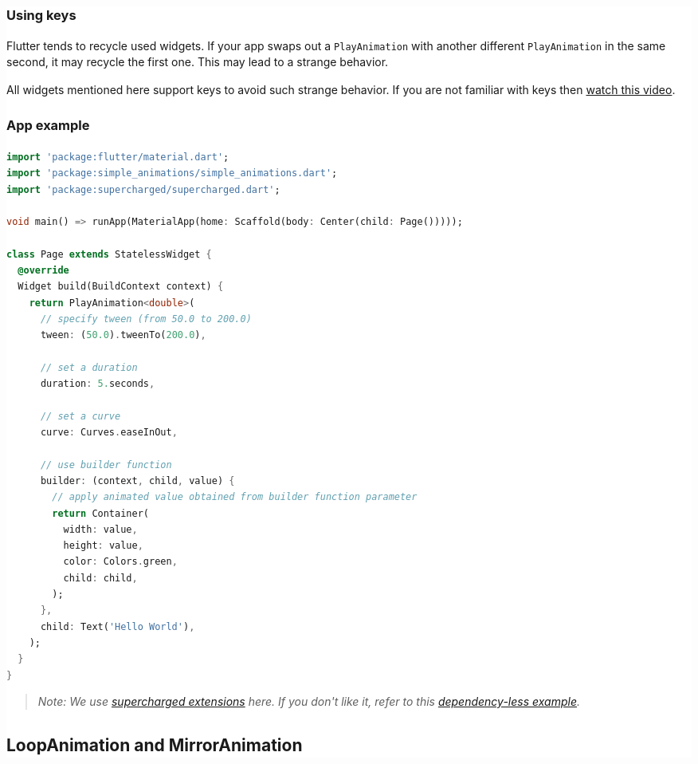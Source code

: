### Using keys

Flutter tends to recycle used widgets. If your app swaps out a `PlayAnimation` with another different `PlayAnimation` in the same second, it may recycle the first one. This may lead to a strange behavior.

All widgets mentioned here support keys to avoid such strange behavior. If you are not familiar with keys then [watch this video](https://www.youtube.com/watch?v=kn0EOS-ZiIc).

### App example

```dart
import 'package:flutter/material.dart';
import 'package:simple_animations/simple_animations.dart';
import 'package:supercharged/supercharged.dart';

void main() => runApp(MaterialApp(home: Scaffold(body: Center(child: Page()))));

class Page extends StatelessWidget {
  @override
  Widget build(BuildContext context) {
    return PlayAnimation<double>(
      // specify tween (from 50.0 to 200.0)
      tween: (50.0).tweenTo(200.0),

      // set a duration
      duration: 5.seconds,

      // set a curve
      curve: Curves.easeInOut,

      // use builder function
      builder: (context, child, value) {
        // apply animated value obtained from builder function parameter
        return Container(
          width: value,
          height: value,
          color: Colors.green,
          child: child,
        );
      },
      child: Text('Hello World'),
    );
  }
}
```
> *Note: We use [supercharged extensions](https://pub.dev/packages/supercharged) here. If you don't like it, refer to this [dependency-less example](../doc/no_supercharged/stateless_animation/example_play_animation_ns.dart.md).*



## LoopAnimation and MirrorAnimation
